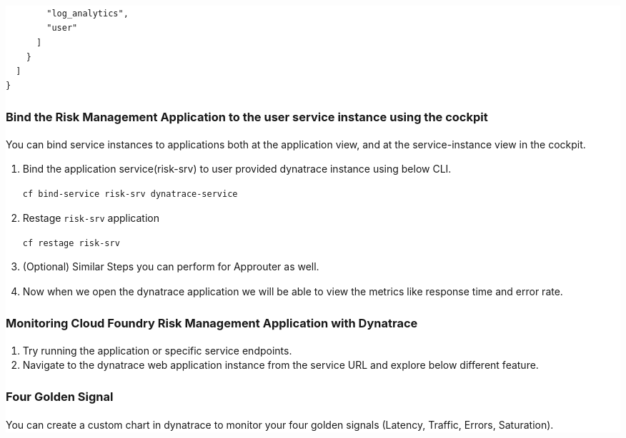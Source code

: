 ```
        "log_analytics",
        "user"
      ]
    }
  ]
}

```

### Bind the Risk Management Application to the user service instance using the cockpit

You can bind service instances to applications both at the application view, and at the service-instance view in the cockpit.

1. Bind the application service(risk-srv) to user provided dynatrace instance using below CLI. 
    
    ```
    cf bind-service risk-srv dynatrace-service
    ```

2.  Restage `risk-srv` application  

     ```
     cf restage risk-srv
     ```

3. (Optional) Similar Steps you can perform for Approuter as well.       

4. Now when we open the dynatrace application we will be able to view the metrics like response time and error rate.

### Monitoring Cloud Foundry Risk Management Application with Dynatrace

1. Try running the application or specific service endpoints.
2. Navigate to the dynatrace web application instance from the service URL and explore below different feature.

### Four Golden Signal
    
You can create a custom chart in dynatrace to monitor your four golden signals (Latency, Traffic, Errors, Saturation).